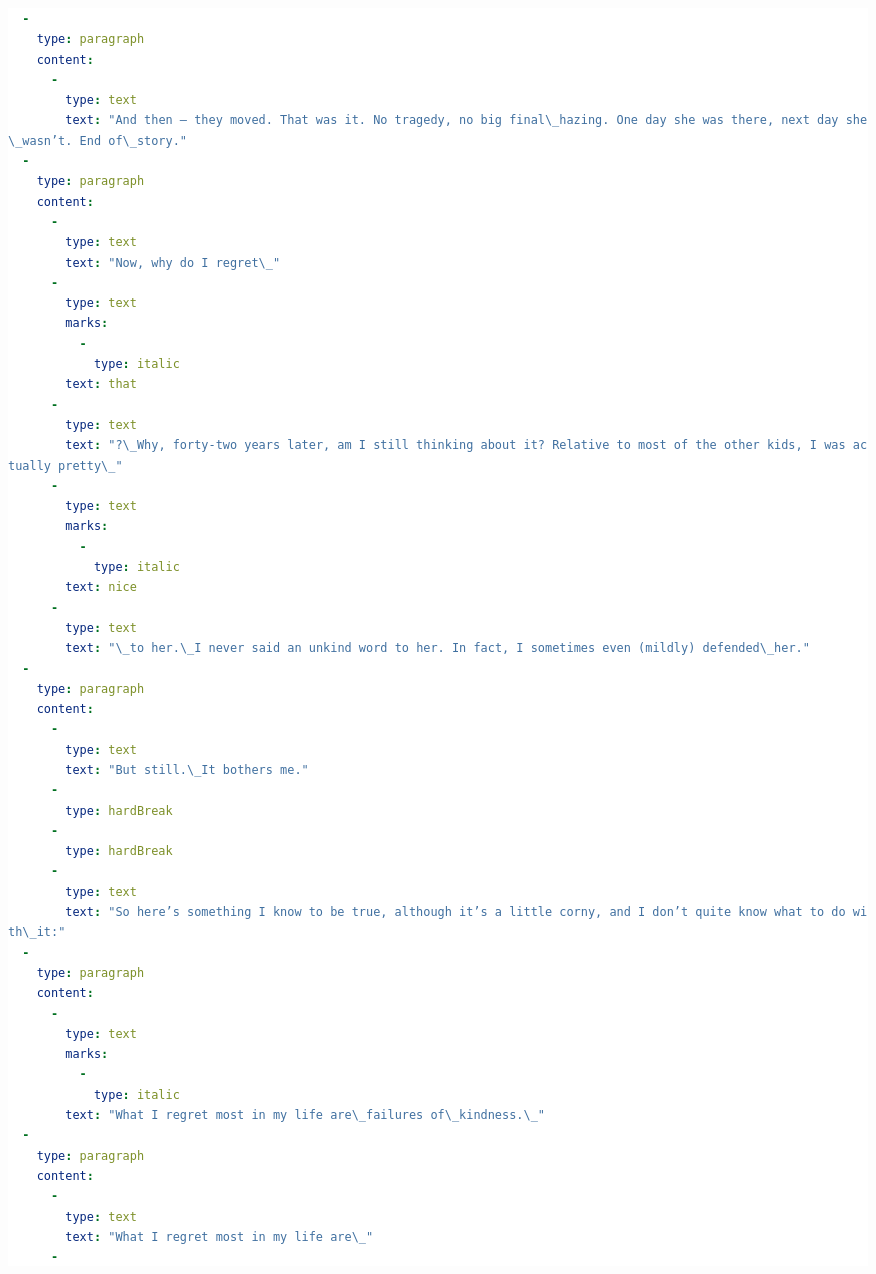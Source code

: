 ```yaml
  -
    type: paragraph
    content:
      -
        type: text
        text: "And then – they moved. That was it. No tragedy, no big final\_hazing. One day she was there, next day she\_wasn’t. End of\_story."
  -
    type: paragraph
    content:
      -
        type: text
        text: "Now, why do I regret\_"
      -
        type: text
        marks:
          -
            type: italic
        text: that
      -
        type: text
        text: "?\_Why, forty-two years later, am I still thinking about it? Relative to most of the other kids, I was actually pretty\_"
      -
        type: text
        marks:
          -
            type: italic
        text: nice
      -
        type: text
        text: "\_to her.\_I never said an unkind word to her. In fact, I sometimes even (mildly) defended\_her."
  -
    type: paragraph
    content:
      -
        type: text
        text: "But still.\_It bothers me."
      -
        type: hardBreak
      -
        type: hardBreak
      -
        type: text
        text: "So here’s something I know to be true, although it’s a little corny, and I don’t quite know what to do with\_it:"
  -
    type: paragraph
    content:
      -
        type: text
        marks:
          -
            type: italic
        text: "What I regret most in my life are\_failures of\_kindness.\_"
  -
    type: paragraph
    content:
      -
        type: text
        text: "What I regret most in my life are\_"
      -
```